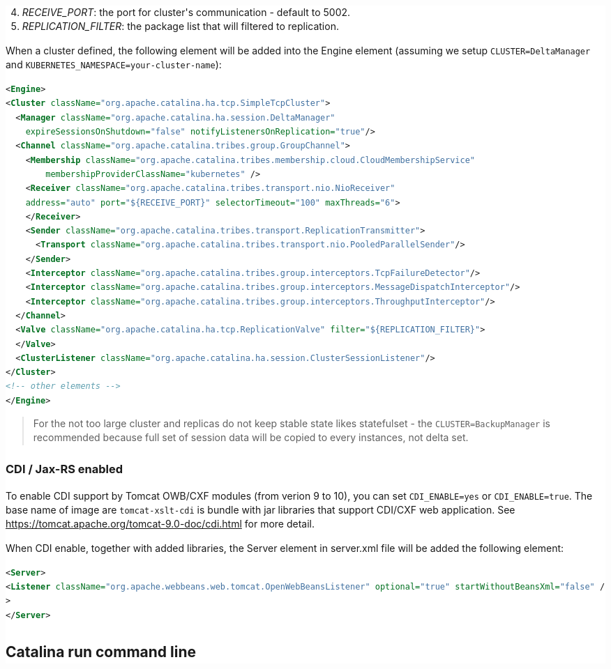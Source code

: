 4. *RECEIVE_PORT*: the port for cluster's communication - default to 5002.
5. *REPLICATION_FILTER*: the package list that will filtered to replication.

When a cluster defined, the following element will be added into the Engine element (assuming we setup `CLUSTER=DeltaManager` and `KUBERNETES_NAMESPACE=your-cluster-name`):

~~~ xml
<Engine>
<Cluster className="org.apache.catalina.ha.tcp.SimpleTcpCluster">
  <Manager className="org.apache.catalina.ha.session.DeltaManager"
	expireSessionsOnShutdown="false" notifyListenersOnReplication="true"/>
  <Channel className="org.apache.catalina.tribes.group.GroupChannel">
    <Membership className="org.apache.catalina.tribes.membership.cloud.CloudMembershipService"
        membershipProviderClassName="kubernetes" />
    <Receiver className="org.apache.catalina.tribes.transport.nio.NioReceiver"
	address="auto" port="${RECEIVE_PORT}" selectorTimeout="100" maxThreads="6">
    </Receiver>
    <Sender className="org.apache.catalina.tribes.transport.ReplicationTransmitter">
      <Transport className="org.apache.catalina.tribes.transport.nio.PooledParallelSender"/>
    </Sender>
    <Interceptor className="org.apache.catalina.tribes.group.interceptors.TcpFailureDetector"/>
    <Interceptor className="org.apache.catalina.tribes.group.interceptors.MessageDispatchInterceptor"/>
    <Interceptor className="org.apache.catalina.tribes.group.interceptors.ThroughputInterceptor"/>
  </Channel>
  <Valve className="org.apache.catalina.ha.tcp.ReplicationValve" filter="${REPLICATION_FILTER}">
  </Valve>
  <ClusterListener className="org.apache.catalina.ha.session.ClusterSessionListener"/>
</Cluster>
<!-- other elements -->
</Engine>
~~~

> For the not too large cluster and replicas do not keep stable state likes statefulset - the `CLUSTER=BackupManager` is recommended because full set of session data will be copied to every instances, not delta set.

### CDI / Jax-RS enabled

To enable CDI support by Tomcat OWB/CXF modules (from verion 9 to 10), you can set `CDI_ENABLE=yes` or `CDI_ENABLE=true`. The base name of image are `tomcat-xslt-cdi` is bundle with jar libraries that support CDI/CXF web application. See https://tomcat.apache.org/tomcat-9.0-doc/cdi.html for more detail.

When CDI enable, together with added libraries, the Server element in server.xml file will be added the following element:

~~~ xml
<Server>
<Listener className="org.apache.webbeans.web.tomcat.OpenWebBeansListener" optional="true" startWithoutBeansXml="false" />
</Server>
~~~

## Catalina run command line
